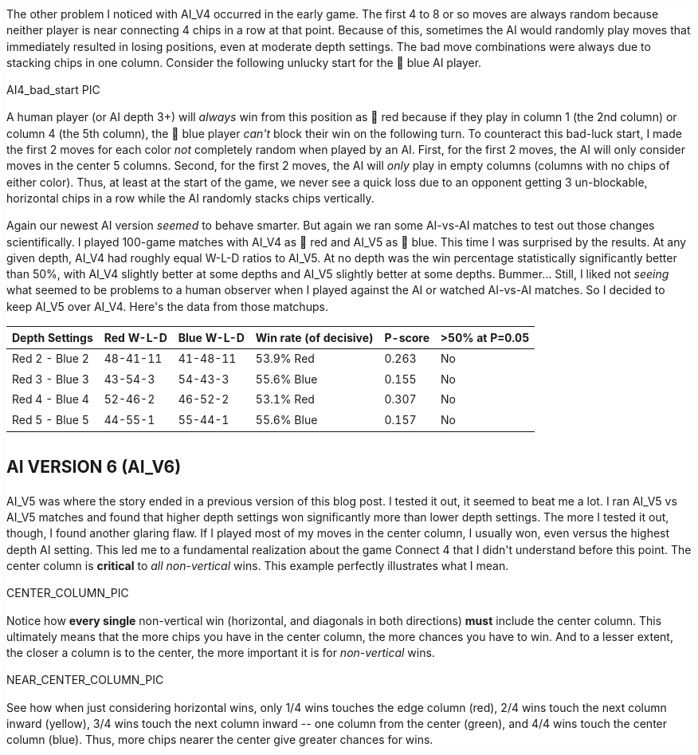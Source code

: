 The other problem I noticed with AI_V4 occurred in the early game. The first 4 to 8 or so moves are always random because neither player is near connecting 4 chips in a row at that point. Because of this, sometimes the AI would randomly play moves that immediately resulted in losing positions, even at moderate depth settings. The bad move combinations were always due to stacking chips in one column. Consider the following unlucky start for the 🔵 blue AI player.

AI4_bad_start PIC

A human player (or AI depth 3+) will _always_ win from this position as 🔴 red because if they play in column 1 (the 2nd column) or column 4 (the 5th column), the 🔵 blue player _can't_ block their win on the following turn. To counteract this bad-luck start, I made the first 2 moves for each color _not_ completely random when played by an AI. First, for the first 2 moves, the AI will only consider moves in the center 5 columns. Second, for the first 2 moves, the AI will _only_ play in empty columns (columns with no chips of either color). Thus, at least at the start of the game, we never see a quick loss due to an opponent getting 3 un-blockable, horizontal chips in a row while the AI randomly stacks chips vertically.

Again our newest AI version _seemed_ to behave smarter. But again we ran some AI-vs-AI matches to test out those changes scientifically. I played 100-game matches with AI_V4 as 🔴 red and AI_V5 as 🔵 blue. This time I was surprised by the results. At any given depth, AI_V4 had roughly equal W-L-D ratios to AI_V5. At no depth was the win percentage statistically significantly better than 50%, with AI_V4 slightly better at some depths and AI_V5 slightly better at some depths. Bummer... Still, I liked not _seeing_ what seemed to be problems to a human observer when I played against the AI or watched AI-vs-AI matches. So I decided to keep AI_V5 over AI_V4. Here's the data from those matchups.

| Depth Settings | Red W-L-D | Blue W-L-D | Win rate (of decisive) | P-score | >50% at P=0.05 |
| -------------- | --------- | ---------- | ---------------------- | ------- | -------------- |
| Red 2 - Blue 2 | 48-41-11  | 41-48-11   | 53.9% Red              | 0.263   | No             |
| Red 3 - Blue 3 | 43-54-3   | 54-43-3    | 55.6% Blue             | 0.155   | No             |
| Red 4 - Blue 4 | 52-46-2   | 46-52-2    | 53.1% Red              | 0.307   | No             |
| Red 5 - Blue 5 | 44-55-1   | 55-44-1    | 55.6% Blue             | 0.157   | No             |

## AI VERSION 6 (AI_V6)

AI_V5 was where the story ended in a previous version of this blog post. I tested it out, it seemed to beat me a lot. I ran AI_V5 vs AI_V5 matches and found that higher depth settings won significantly more than lower depth settings. The more I tested it out, though, I found another glaring flaw. If I played most of my moves in the center column, I usually won, even versus the highest depth AI setting. This led me to a fundamental realization about the game Connect 4 that I didn't understand before this point. The center column is **critical** to _all non-vertical_ wins. This example perfectly illustrates what I mean.

CENTER_COLUMN_PIC

Notice how **every single** non-vertical win (horizontal, and diagonals in both directions) **must** include the center column. This ultimately means that the more chips you have in the center column, the more chances you have to win. And to a lesser extent, the closer a column is to the center, the more important it is for _non-vertical_ wins.

NEAR_CENTER_COLUMN_PIC

See how when just considering horizontal wins, only 1/4 wins touches the edge column (red), 2/4 wins touch the next column inward (yellow), 3/4 wins touch the next column inward -- one column from the center (green), and 4/4 wins touch the center column (blue). Thus, more chips nearer the center give greater chances for wins.
